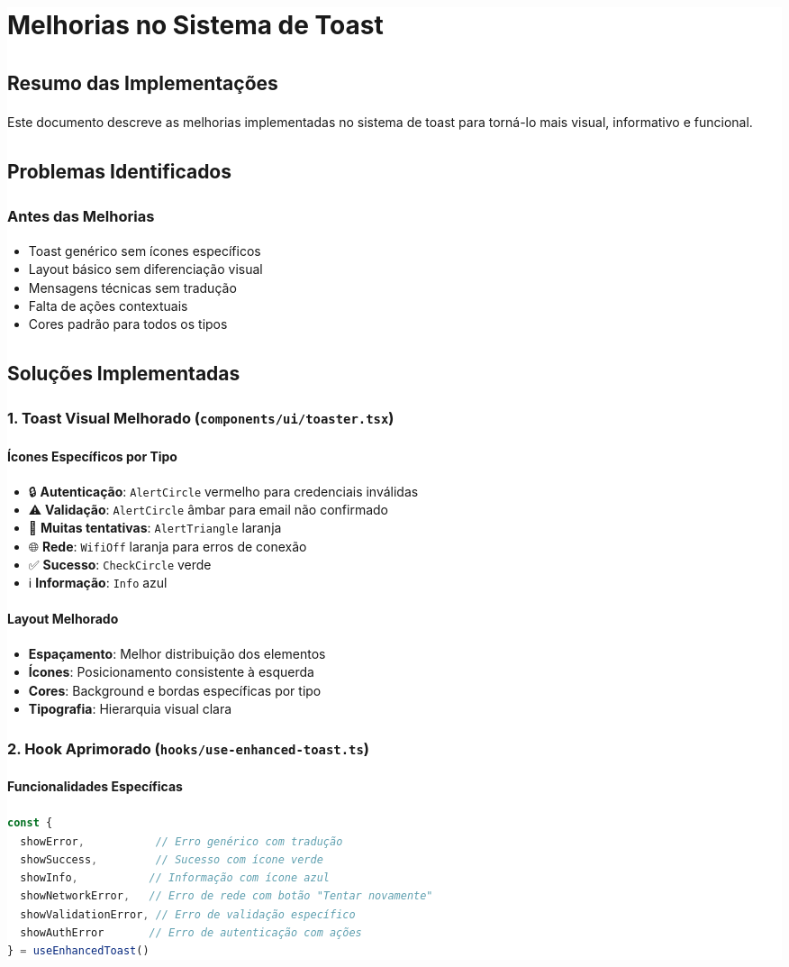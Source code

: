 # Melhorias no Sistema de Toast

## Resumo das Implementações

Este documento descreve as melhorias implementadas no sistema de toast para torná-lo mais visual, informativo e funcional.

## Problemas Identificados

### Antes das Melhorias
- Toast genérico sem ícones específicos
- Layout básico sem diferenciação visual
- Mensagens técnicas sem tradução
- Falta de ações contextuais
- Cores padrão para todos os tipos

## Soluções Implementadas

### 1. Toast Visual Melhorado (`components/ui/toaster.tsx`)

#### Ícones Específicos por Tipo
- 🔒 **Autenticação**: `AlertCircle` vermelho para credenciais inválidas
- ⚠️ **Validação**: `AlertCircle` âmbar para email não confirmado
- 🚫 **Muitas tentativas**: `AlertTriangle` laranja
- 🌐 **Rede**: `WifiOff` laranja para erros de conexão
- ✅ **Sucesso**: `CheckCircle` verde
- ℹ️ **Informação**: `Info` azul

#### Layout Melhorado
- **Espaçamento**: Melhor distribuição dos elementos
- **Ícones**: Posicionamento consistente à esquerda
- **Cores**: Background e bordas específicas por tipo
- **Tipografia**: Hierarquia visual clara

### 2. Hook Aprimorado (`hooks/use-enhanced-toast.ts`)

#### Funcionalidades Específicas
```typescript
const { 
  showError,           // Erro genérico com tradução
  showSuccess,         // Sucesso com ícone verde
  showInfo,           // Informação com ícone azul
  showNetworkError,   // Erro de rede com botão "Tentar novamente"
  showValidationError, // Erro de validação específico
  showAuthError       // Erro de autenticação com ações
} = useEnhancedToast()
```
